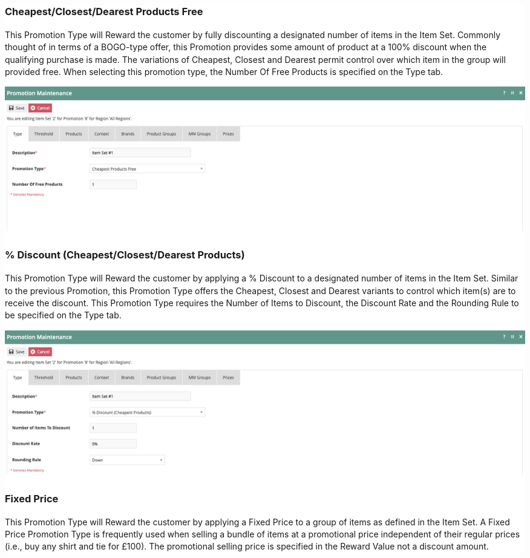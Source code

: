 ### Cheapest/Closest/Dearest Products Free

This Promotion Type will Reward the customer by fully discounting a
designated number of items in the Item Set. Commonly thought of in terms
of a BOGO-type offer, this Promotion provides some amount of product at
a 100% discount when the qualifying purchase is made. The variations of
Cheapest, Closest and Dearest permit control over which item in the
group will provided free. When selecting this promotion type, the Number
Of Free Products is specified on the Type tab.

![Graphical user interface, application Description automatically generated](./promotions/media/image46.png)

### % Discount (Cheapest/Closest/Dearest Products)

This Promotion Type will Reward the customer by applying a % Discount to
a designated number of items in the Item Set. Similar to the previous
Promotion, this Promotion Type offers the Cheapest, Closest and Dearest
variants to control which item(s) are to receive the discount. This
Promotion Type requires the Number of Items to Discount, the Discount
Rate and the Rounding Rule to be specified on the Type tab.

![Graphical user interface, application Description automatically generated](./promotions/media/image47.png)

### Fixed Price

This Promotion Type will Reward the customer by applying a Fixed Price
to a group of items as defined in the Item Set. A Fixed Price Promotion
Type is frequently used when selling a bundle of items at a promotional
price independent of their regular prices (i.e., buy any shirt and tie
for £100). The promotional selling price is specified in the Reward
Value not a discount amount.
